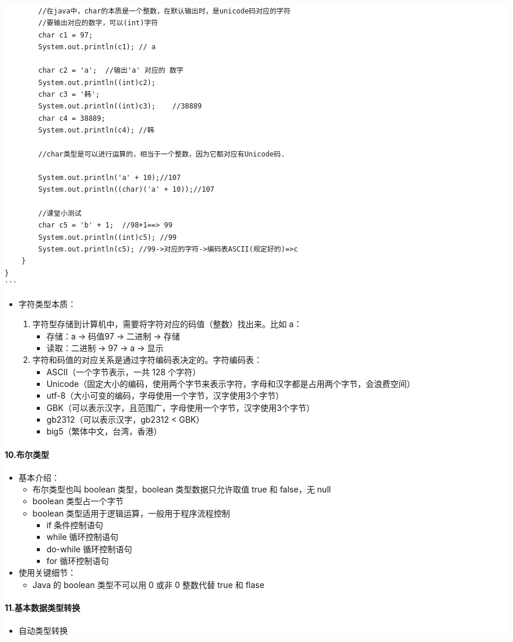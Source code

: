     		//在java中，char的本质是一个整数，在默认输出时，是unicode码对应的字符
    		//要输出对应的数字，可以(int)字符
    		char c1 = 97;
    		System.out.println(c1); // a
    
    		char c2 = 'a'; 	//输出'a' 对应的 数字
    		System.out.println((int)c2);
    		char c3 = '韩';
    		System.out.println((int)c3);	//38889
    		char c4 = 38889;
    		System.out.println(c4);	//韩
    
    		//char类型是可以进行运算的，相当于一个整数，因为它都对应有Unicode码.
    		
    		System.out.println('a' + 10);//107
    		System.out.println((char)('a' + 10));//107
    
    		//课堂小测试
    		char c5 = 'b' + 1;	//98+1==> 99
    		System.out.println((int)c5); //99
    		System.out.println(c5); //99->对应的字符->编码表ASCII(规定好的)=>c
    	}
    }
    ```

- 字符类型本质：

  1. 字符型存储到计算机中，需要将字符对应的码值（整数）找出来。比如 a：
     - 存储：a → 码值97 → 二进制 → 存储
     - 读取：二进制 → 97 → a → 显示
  2. 字符和码值的对应关系是通过字符编码表决定的。字符编码表：
     - ASCII（一个字节表示，一共 128 个字符）
     - Unicode（固定大小的编码，使用两个字节来表示字符，字母和汉字都是占用两个字节，会浪费空间）
     - utf-8（大小可变的编码，字母使用一个字节，汉字使用3个字节）
     - GBK（可以表示汉字，且范围广，字母使用一个字节，汉字使用3个字节）
     - gb2312（可以表示汉字，gb2312 < GBK）
     - big5（繁体中文，台湾，香港）

#### 10.布尔类型

- 基本介绍：
  - 布尔类型也叫 boolean 类型，boolean 类型数据只允许取值 true 和 false，无 null
  - boolean 类型占一个字节
  - boolean 类型适用于逻辑运算，一般用于程序流程控制
    - if 条件控制语句
    - while 循环控制语句
    - do-while 循环控制语句
    - for 循环控制语句
- 使用关键细节：
  - Java 的 boolean 类型不可以用 0 或非 0 整数代替 true 和 flase

#### 11.基本数据类型转换

- 自动类型转换
